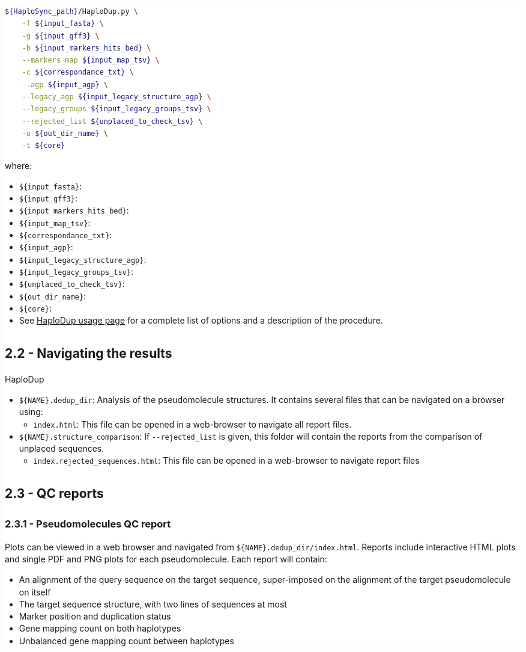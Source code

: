 ```bash
${HaploSync_path}/HaploDup.py \
	-f ${input_fasta} \
	-g ${input_gff3} \
	-b ${input_markers_hits_bed} \
	--markers_map ${input_map_tsv} \
	-c ${correspondance_txt} \
	--agp ${input_agp} \
	--legacy_agp ${input_legacy_structure_agp} \
	--legacy_groups ${input_legacy_groups_tsv} \
	--rejected_list ${unplaced_to_check_tsv} \
	-o ${out_dir_name} \
	-t ${core}
```

where:

* `${input_fasta}`: 
* `${input_gff3}`: 
* `${input_markers_hits_bed}`: 
* `${input_map_tsv}`: 
* `${correspondance_txt}`: 
* `${input_agp}`: 
* `${input_legacy_structure_agp}`: 
* `${input_legacy_groups_tsv}`: 
* `${unplaced_to_check_tsv}`: 
* `${out_dir_name}`: 
* `${core}`: 
* See [HaploDup usage page](../Usage/HaploDup_usage.md) for a complete list of options and a description of the procedure.

## 2.2 - Navigating the results

HaploDup 

* `${NAME}.dedup_dir`: Analysis of the pseudomolecule structures. It contains several files that can be navigated on a browser using:
  * `index.html`: This file can be opened in a web-browser to navigate all report files.
* `${NAME}.structure_comparison`: If `--rejected_list` is given, this folder will contain the reports from the comparison of unplaced sequences.
  * `index.rejected_sequences.html`: This file can be opened in a web-browser to navigate report files

## 2.3 - QC reports

### 2.3.1 - Pseudomolecules QC report

Plots can be viewed in a web browser and navigated from `${NAME}.dedup_dir/index.html`. Reports include interactive HTML plots and single PDF and PNG plots for each pseudomolecule. Each report will contain:

* An alignment of the query sequence on the target sequence, super-imposed on the alignment of the target pseudomolecule on itself
* The target sequence structure, with two lines of sequences at most
* Marker position and duplication status
* Gene mapping count on both haplotypes
* Unbalanced gene mapping count between haplotypes
